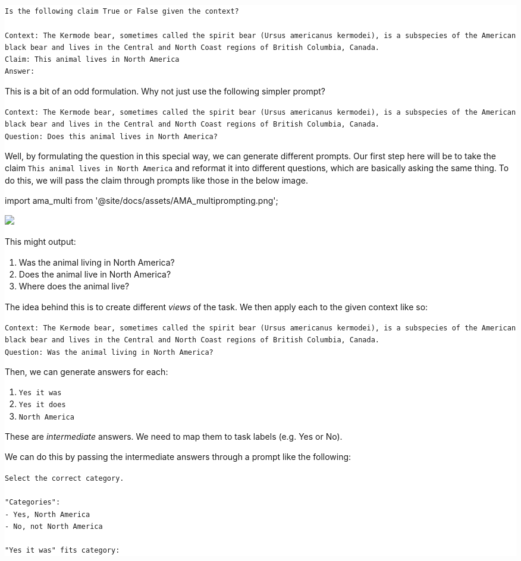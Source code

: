```text
Is the following claim True or False given the context?

Context: The Kermode bear, sometimes called the spirit bear (Ursus americanus kermodei), is a subspecies of the American black bear and lives in the Central and North Coast regions of British Columbia, Canada.
Claim: This animal lives in North America
Answer:
```

This is a bit of an odd formulation. Why not just use the following simpler prompt?

```text
Context: The Kermode bear, sometimes called the spirit bear (Ursus americanus kermodei), is a subspecies of the American black bear and lives in the Central and North Coast regions of British Columbia, Canada.
Question: Does this animal lives in North America?
```

Well, by formulating the question in this special way, we can generate different prompts. Our first step here will be to take the claim `This animal lives in North America` and reformat it into different questions, which are basically asking the same thing. To do this, we will pass the claim through prompts like those in the below image.

import ama_multi from '@site/docs/assets/AMA_multiprompting.png';

<div style={{textAlign: 'center'}}>
  <img src={ama_multi} style={{width: "800px"}} />
</div>

This might output:
1. Was the animal living in North America?
2. Does the animal live in North America?
3. Where does the animal live?

The idea behind this is to create different *views* of the task. We then apply each to the given context like so:

```text
Context: The Kermode bear, sometimes called the spirit bear (Ursus americanus kermodei), is a subspecies of the American black bear and lives in the Central and North Coast regions of British Columbia, Canada.
Question: Was the animal living in North America?
```

Then, we can generate answers for each:

1. `Yes it was`
2. `Yes it does`
3. `North America`

These are *intermediate* answers. We need to map them to task labels (e.g. Yes or No).

We can do this by passing the intermediate answers through a prompt like the following:

```text
Select the correct category.

"Categories":
- Yes, North America
- No, not North America

"Yes it was" fits category:
```
